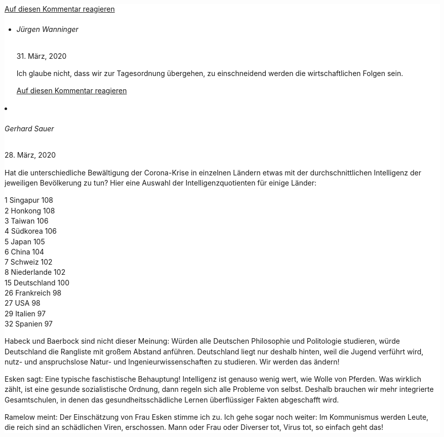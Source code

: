 <a rel="nofollow" class="comment-reply-link" href="#comment-39574" data-commentid="39574" data-postid="10906" data-belowelement="comment-39574" data-respondelement="respond" data-replyto="Antworte auf Jens Richter" aria-label="Antworte auf Jens Richter">Auf diesen Kommentar reagieren</a> 


<ul class="children">
<li class="comment even depth-2 clearfix" id="li-comment-40187">
<h6 class="author">Jürgen Wanninger</h6> <span class="date">31. März, 2020</span>



Ich glaube nicht, dass wir zur Tagesordnung übergehen, zu einschneidend werden die wirtschaftlichen Folgen sein.

<a rel="nofollow" class="comment-reply-link" href="#comment-40187" data-commentid="40187" data-postid="10906" data-belowelement="comment-40187" data-respondelement="respond" data-replyto="Antworte auf Jürgen Wanninger" aria-label="Antworte auf Jürgen Wanninger">Auf diesen Kommentar reagieren</a> 


</li>
</ul>
</li>
<li class="comment odd alt thread-odd thread-alt depth-1 clearfix" id="li-comment-39618">
<h6 class="author">Gerhard Sauer</h6> <span class="date">28. März, 2020</span>



Hat die unterschiedliche Bewältigung der Corona-Krise in einzelnen Ländern etwas mit der durchschnittlichen Intelligenz der jeweiligen Bevölkerung zu tun? Hier eine Auswahl der Intelligenzquotienten für einige Länder:

1 Singapur 108<br>
2 Honkong 108<br>
3 Taiwan 106<br>
4 Südkorea 106<br>
5 Japan 105<br>
6 China 104<br>
7 Schweiz 102<br>
8 Niederlande 102<br>
15 Deutschland 100<br>
26 Frankreich 98<br>
27 USA 98<br>
29 Italien 97<br>
32 Spanien 97

Habeck und Baerbock sind nicht dieser Meinung: Würden alle Deutschen Philosophie und Politologie studieren, würde Deutschland die Rangliste mit großem Abstand anführen. Deutschland liegt nur deshalb hinten, weil die Jugend verführt wird, nutz- und anspruchslose Natur- und Ingenieurwissenschaften zu studieren. Wir werden das ändern!

Esken sagt: Eine typische faschistische Behauptung! Intelligenz ist genauso wenig wert, wie Wolle von Pferden. Was wirklich zählt, ist eine gesunde sozialistische Ordnung, dann regeln sich alle Probleme von selbst. Deshalb brauchen wir mehr integrierte Gesamtschulen, in denen das gesundheitsschädliche Lernen überflüssiger Fakten abgeschafft wird.

Ramelow meint: Der Einschätzung von Frau Esken stimme ich zu. Ich gehe sogar noch weiter: Im Kommunismus werden Leute, die reich sind an schädlichen Viren, erschossen. Mann oder Frau oder Diverser tot, Virus tot, so einfach geht das!
